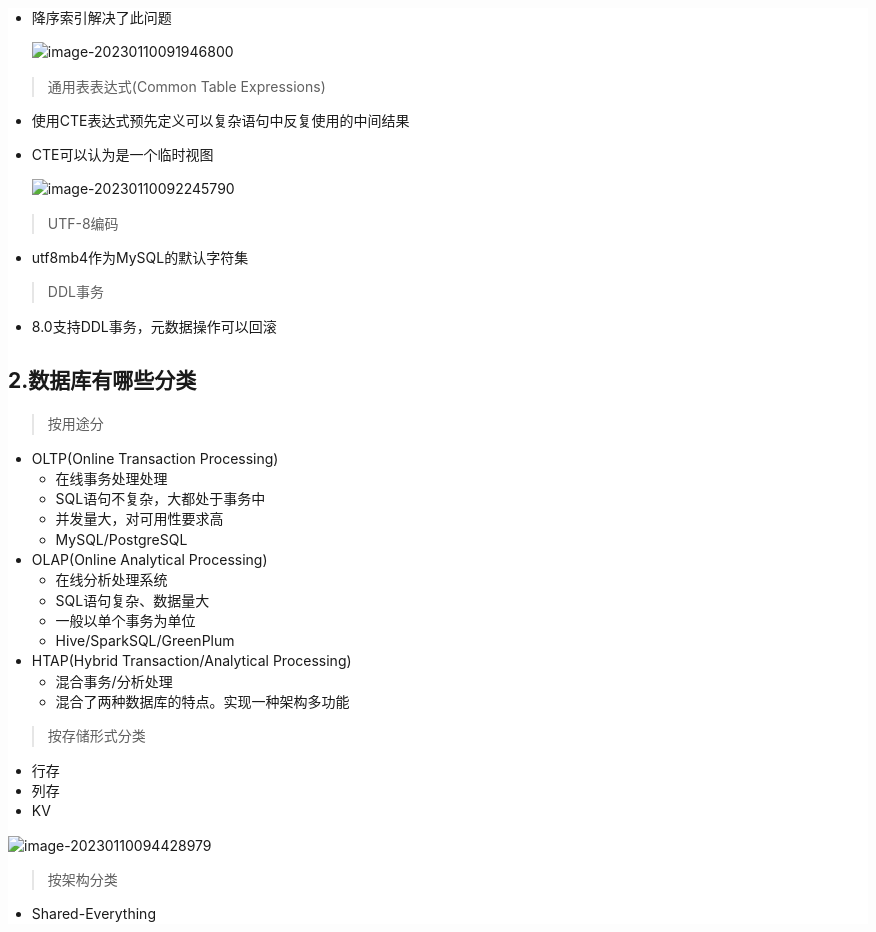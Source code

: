 - 降序索引解决了此问题

  ![image-20230110091946800](https://cdn.jsdelivr.net/gh/AYO-Al/images/image/w7i6av.png)



> 通用表表达式(Common Table Expressions)

- 使用CTE表达式预先定义可以复杂语句中反复使用的中间结果

- CTE可以认为是一个临时视图

  ![image-20230110092245790](https://cdn.jsdelivr.net/gh/AYO-Al/images/image/w7id07.png)



> UTF-8编码

- utf8mb4作为MySQL的默认字符集



> DDL事务

- 8.0支持DDL事务，元数据操作可以回滚



## 2.数据库有哪些分类

> 按用途分

- OLTP(Online Transaction Processing)
  - 在线事务处理处理
  - SQL语句不复杂，大都处于事务中
  - 并发量大，对可用性要求高
  - MySQL/PostgreSQL
- OLAP(Online Analytical Processing)
  - 在线分析处理系统
  - SQL语句复杂、数据量大
  - 一般以单个事务为单位
  - Hive/SparkSQL/GreenPlum
- HTAP(Hybrid Transaction/Analytical Processing)
  - 混合事务/分析处理
  - 混合了两种数据库的特点。实现一种架构多功能



> 按存储形式分类

- 行存
- 列存
- KV

![image-20230110094428979](https://cdn.jsdelivr.net/gh/AYO-Al/images/image/w7ih0z.png)



> 按架构分类

- Shared-Everything

